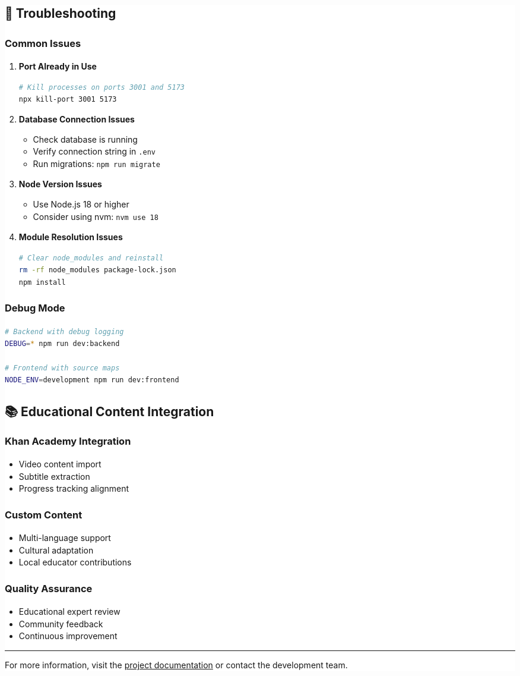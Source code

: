 ## 🐛 Troubleshooting

### Common Issues

1. **Port Already in Use**
   ```bash
   # Kill processes on ports 3001 and 5173
   npx kill-port 3001 5173
   ```

2. **Database Connection Issues**
   - Check database is running
   - Verify connection string in `.env`
   - Run migrations: `npm run migrate`

3. **Node Version Issues**
   - Use Node.js 18 or higher
   - Consider using nvm: `nvm use 18`

4. **Module Resolution Issues**
   ```bash
   # Clear node_modules and reinstall
   rm -rf node_modules package-lock.json
   npm install
   ```

### Debug Mode
```bash
# Backend with debug logging
DEBUG=* npm run dev:backend

# Frontend with source maps
NODE_ENV=development npm run dev:frontend
```

## 📚 Educational Content Integration

### Khan Academy Integration
- Video content import
- Subtitle extraction
- Progress tracking alignment

### Custom Content
- Multi-language support
- Cultural adaptation
- Local educator contributions

### Quality Assurance
- Educational expert review
- Community feedback
- Continuous improvement

---

For more information, visit the [project documentation](./docs/) or contact the development team.